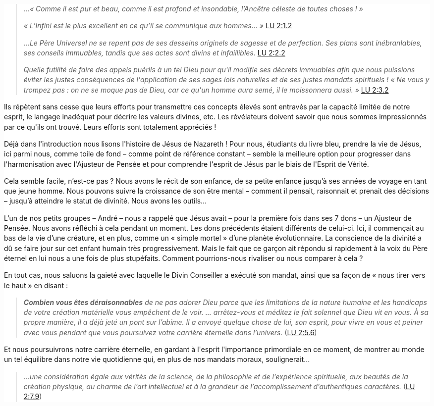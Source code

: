 > _…« Comme il est pur et beau, comme il est profond et insondable, l’Ancêtre céleste de toutes choses ! »_
> 
> _« L’Infini est le plus excellent en ce qu’il se communique aux hommes… »_ [LU 2:1.2](/fr/The_Urantia_Book/2#p1_2)
> 
> _…Le Père Universel ne se repent pas de ses desseins originels de sagesse et de perfection. Ses plans sont inébranlables, ses conseils immuables, tandis que ses actes sont divins et infaillibles_. [LU 2:2.2](/fr/The_Urantia_Book/2#p2_2)
> 
> _Quelle futilité de faire des appels puérils à un tel Dieu pour qu'il modifie ses décrets immuables afin que nous puissions éviter les justes conséquences de l'application de ses sages lois naturelles et de ses justes mandats spirituels ! « Ne vous y trompez pas : on ne se moque pas de Dieu, car ce qu'un homme aura semé, il le moissonnera aussi. »_ [LU 2:3.2](/fr/The_Urantia_Book/2#p3_2)

Ils répètent sans cesse que leurs efforts pour transmettre ces concepts élevés sont entravés par la capacité limitée de notre esprit, le langage inadéquat pour décrire les valeurs divines, etc. Les révélateurs doivent savoir que nous sommes impressionnés par ce qu'ils ont trouvé. Leurs efforts sont totalement appréciés !

Déjà dans l'introduction nous lisons l'histoire de Jésus de Nazareth ! Pour nous, étudiants du livre bleu, prendre la vie de Jésus, ici parmi nous, comme toile de fond – comme point de référence constant – semble la meilleure option pour progresser dans l'harmonisation avec l'Ajusteur de Pensée et pour comprendre l'esprit de Jésus par le biais de l'Esprit de Vérité.

Cela semble facile, n’est-ce pas ? Nous avons le récit de son enfance, de sa petite enfance jusqu’à ses années de voyage en tant que jeune homme. Nous pouvons suivre la croissance de son être mental – comment il pensait, raisonnait et prenait des décisions – jusqu’à atteindre le statut de divinité. Nous avons les outils…

L’un de nos petits groupes – André – nous a rappelé que Jésus avait – pour la première fois dans ses 7 dons – un Ajusteur de Pensée. Nous avons réfléchi à cela pendant un moment. Les dons précédents étaient différents de celui-ci. Ici, il commençait au bas de la vie d’une créature, et en plus, comme un « simple mortel » d’une planète évolutionnaire. La conscience de la divinité a dû se faire jour sur cet enfant humain très progressivement. Mais le fait que ce garçon ait répondu si rapidement à la voix du Père éternel en lui nous a une fois de plus stupéfaits. Comment pourrions-nous rivaliser ou nous comparer à cela ?

En tout cas, nous saluons la gaieté avec laquelle le Divin Conseiller a exécuté son mandat, ainsi que sa façon de « nous tirer vers le haut » en disant :

> ***Combien vous êtes déraisonnables*** _de ne pas adorer Dieu parce que les limitations de la nature humaine et les handicaps de votre création matérielle vous empêchent de le voir. ... arrêtez-vous et méditez le fait solennel que Dieu vit en vous. À sa propre manière, il a déjà jeté un pont sur l’abime. Il a envoyé quelque chose de lui, son esprit, pour vivre en vous et peiner avec vous pendant que vous poursuivez votre carrière éternelle dans l’univers._ ([LU 2:5.6](/fr/The_Urantia_Book/2#p5_6))

Et nous poursuivrons notre carrière éternelle, en gardant à l'esprit l'importance primordiale en ce moment, de montrer au monde un tel équilibre dans notre vie quotidienne qui, en plus de nos mandats moraux, soulignerait…

> _...une considération égale aux vérités de la science, de la philosophie et de l’expérience spirituelle, aux beautés de la création physique, au charme de l’art intellectuel et à la grandeur de l’accomplissement d’authentiques caractères._ ([LU 2:7.9](/fr/The_Urantia_Book/2#p7_9))
